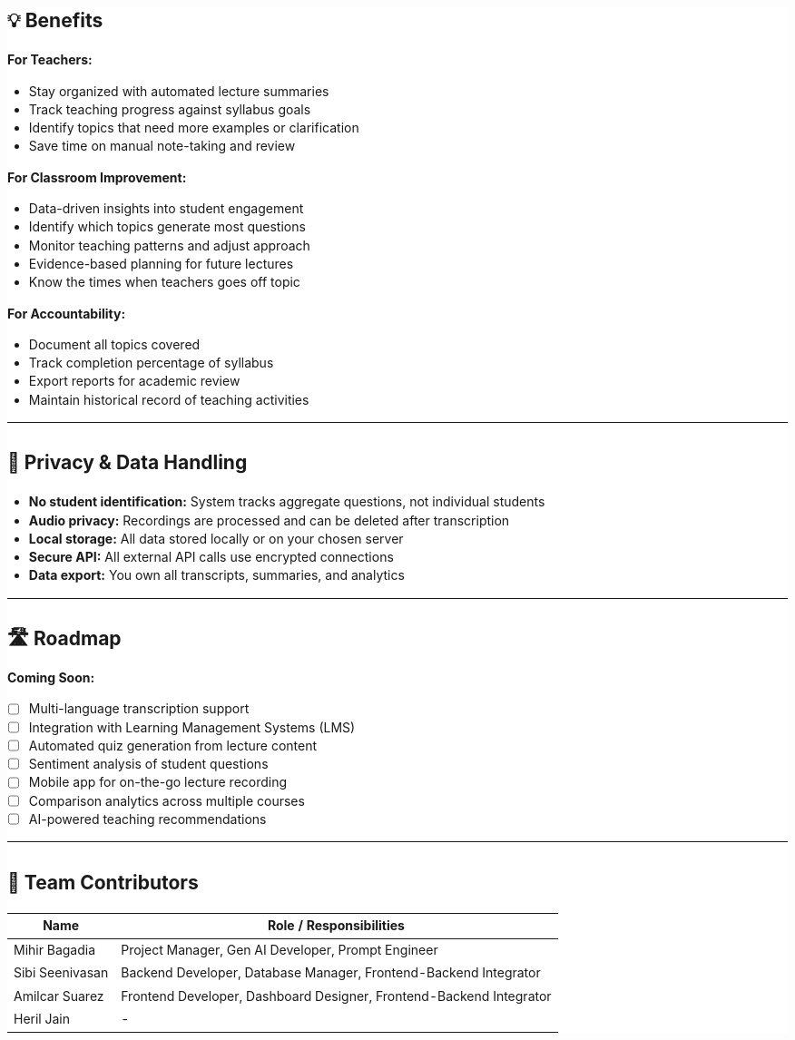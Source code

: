 
## 💡 Benefits

**For Teachers:**
- Stay organized with automated lecture summaries
- Track teaching progress against syllabus goals
- Identify topics that need more examples or clarification
- Save time on manual note-taking and review

**For Classroom Improvement:**
- Data-driven insights into student engagement
- Identify which topics generate most questions
- Monitor teaching patterns and adjust approach
- Evidence-based planning for future lectures
- Know the times when teachers goes off topic 

**For Accountability:**
- Document all topics covered 
- Track completion percentage of syllabus
- Export reports for academic review
- Maintain historical record of teaching activities

---

## 🔐 Privacy & Data Handling

- **No student identification:** System tracks aggregate questions, not individual students
- **Audio privacy:** Recordings are processed and can be deleted after transcription
- **Local storage:** All data stored locally or on your chosen server
- **Secure API:** All external API calls use encrypted connections
- **Data export:** You own all transcripts, summaries, and analytics

---

## 🛣️ Roadmap

**Coming Soon:**
- [ ] Multi-language transcription support
- [ ] Integration with Learning Management Systems (LMS)
- [ ] Automated quiz generation from lecture content
- [ ] Sentiment analysis of student questions
- [ ] Mobile app for on-the-go lecture recording
- [ ] Comparison analytics across multiple courses
- [ ] AI-powered teaching recommendations

---
## 👥 Team Contributors

| **Name** | **Role / Responsibilities** |
| -------- | --------------------------- |
| Mihir Bagadia | Project Manager, Gen AI Developer, Prompt Engineer |
| Sibi Seenivasan | Backend Developer, Database Manager, Frontend-Backend Integrator |
| Amilcar Suarez | Frontend Developer, Dashboard Designer, Frontend-Backend Integrator |
|Heril Jain | - |
